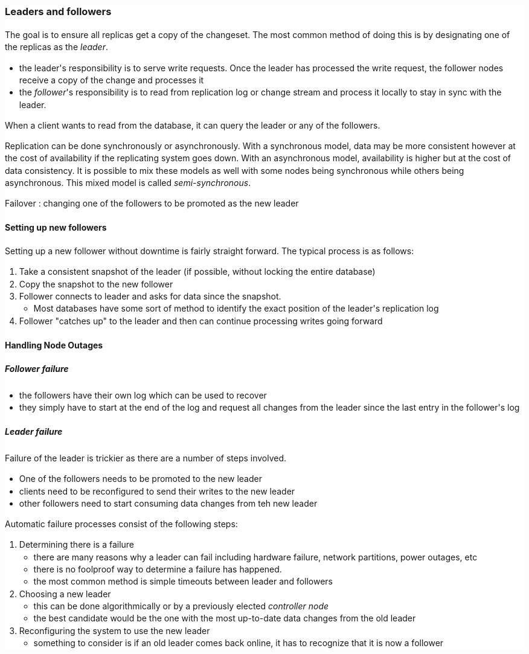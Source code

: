 ### Leaders and followers

The goal is to ensure all replicas get a copy of the changeset.  The most common method of doing this is by designating one of the replicas as the *leader*.  
- the leader's responsibility is to serve write requests.  Once the leader has processed the write request, the follower nodes receive a copy of the change and processes it
- the *follower*'s responsibility is to read from replication log or change stream and process it locally to stay in sync with the leader.  

When a client wants to read from the database, it can query the leader or any of the followers.

Replication can be done synchronously or asynchronously.  With a synchronous model, data may be more consistent however at the cost of availability if the replicating system goes down.  With an asynchronous model, availability is higher but at the cost of data consistency.  It is possible to mix these models as well with some nodes being synchronous while others being asynchronous.  This mixed model is called *semi-synchronous*.

Failover
: changing one of the followers to be promoted as the new leader


#### Setting up new followers

Setting up a new follower without downtime is fairly straight forward.  The typical process is as follows: 
1. Take a consistent snapshot of the leader (if possible, without locking the entire database)
2. Copy the snapshot to the new follower
3. Follower connects to leader and asks for data since the snapshot.  
    - Most databases have some sort of method to identify the exact position of the leader's replication log
4. Follower "catches up" to the leader and then can continue processing writes going forward


#### Handling Node Outages

##### Follower failure
  - the followers have their own log which can be used to recover
  - they simply have to start at the end of the log and request all changes from the leader since the last entry in the follower's log

##### Leader failure

Failure of the leader is trickier as there are a number of steps involved.
- One of the followers needs to be promoted to the new leader
- clients need to be reconfigured to send their writes to the new leader
- other followers need to start consuming data changes from teh new leader

Automatic failure processes consist of the following steps: 
1. Determining there is a failure
    - there are many reasons why a leader can fail including hardware failure, network partitions, power outages, etc
    - there is no foolproof way to determine a failure has happened.  
    - the most common method is simple timeouts between leader and followers
2. Choosing a new leader
    - this can be done algorithmically or by a previously elected *controller node*
    - the best candidate would be the one with the most up-to-date data changes from the old leader
3. Reconfiguring the system to use the new leader
    - something to consider is if an old leader comes back online, it has to recognize that it is now a follower
